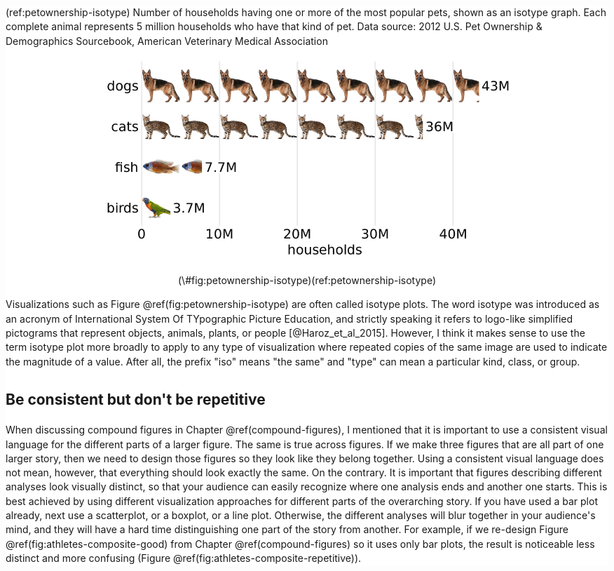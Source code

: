 (ref:petownership-isotype) Number of households having one or more of the most popular pets, shown as an isotype graph. Each complete animal represents 5 million households who have that kind of pet. Data source: 2012 U.S. Pet Ownership & Demographics Sourcebook, American Veterinary Medical Association

<div class="figure" style="text-align: center">
<img src="telling_a_story_files/figure-html/petownership-isotype-1.png" alt="(ref:petownership-isotype)" width="576" />
<p class="caption">(\#fig:petownership-isotype)(ref:petownership-isotype)</p>
</div>

Visualizations such as Figure \@ref(fig:petownership-isotype) are often called isotype plots. The word isotype was introduced as an acronym of International System Of TYpographic Picture Education, and strictly speaking it refers to logo-like simplified pictograms that represent objects, animals, plants, or people [@Haroz_et_al_2015]. However, I think it makes sense to use the term isotype plot more broadly to apply to any type of visualization where repeated copies of the same image are used to indicate the magnitude of a value. After all, the prefix "iso" means "the same" and "type" can mean a particular kind, class, or group.


## Be consistent but don't be repetitive

When discussing compound figures in Chapter \@ref(compound-figures), I mentioned that it is important to use a consistent visual language for the different parts of a larger figure. The same is true across figures. If we make three figures that are all part of one larger story, then we need to design those figures so they look like they belong together. Using a consistent visual language does not mean, however, that everything should look exactly the same. On the contrary. It is important that figures describing different analyses look visually distinct, so that your audience can easily recognize where one analysis ends and another one starts. This is best achieved by using different visualization approaches for different parts of the overarching story. If you have used a bar plot already, next use a scatterplot, or a boxplot, or a line plot. Otherwise, the different analyses will blur together in your audience's mind, and they will have a hard time distinguishing one part of the story from another. For example, if we re-design Figure \@ref(fig:athletes-composite-good) from Chapter \@ref(compound-figures) so it uses only bar plots, the result is noticeable less distinct and more confusing (Figure \@ref(fig:athletes-composite-repetitive)).
